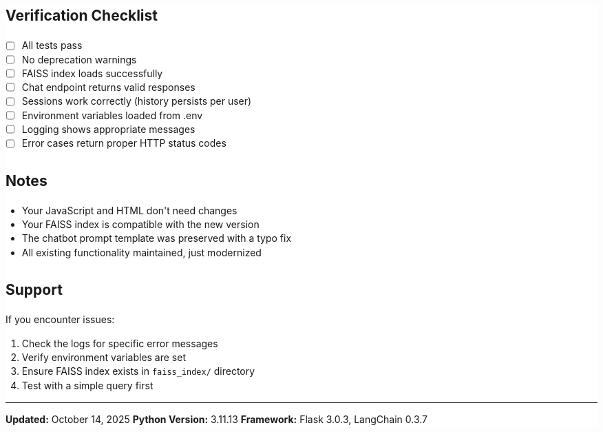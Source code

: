 ## Verification Checklist

- [ ] All tests pass
- [ ] No deprecation warnings
- [ ] FAISS index loads successfully
- [ ] Chat endpoint returns valid responses
- [ ] Sessions work correctly (history persists per user)
- [ ] Environment variables loaded from .env
- [ ] Logging shows appropriate messages
- [ ] Error cases return proper HTTP status codes

## Notes

- Your JavaScript and HTML don't need changes
- Your FAISS index is compatible with the new version
- The chatbot prompt template was preserved with a typo fix
- All existing functionality maintained, just modernized

## Support

If you encounter issues:
1. Check the logs for specific error messages
2. Verify environment variables are set
3. Ensure FAISS index exists in `faiss_index/` directory
4. Test with a simple query first

---

**Updated:** October 14, 2025
**Python Version:** 3.11.13
**Framework:** Flask 3.0.3, LangChain 0.3.7
